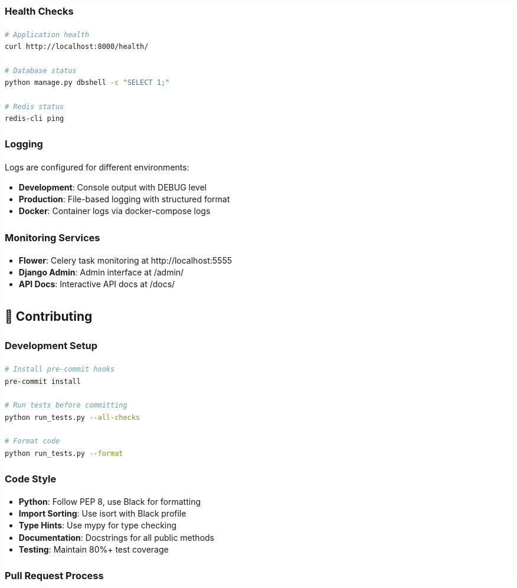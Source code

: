 ### Health Checks

```bash
# Application health
curl http://localhost:8000/health/

# Database status
python manage.py dbshell -c "SELECT 1;"

# Redis status
redis-cli ping
```

### Logging

Logs are configured for different environments:

- **Development**: Console output with DEBUG level
- **Production**: File-based logging with structured format
- **Docker**: Container logs via docker-compose logs

### Monitoring Services

- **Flower**: Celery task monitoring at http://localhost:5555
- **Django Admin**: Admin interface at /admin/
- **API Docs**: Interactive API docs at /docs/

## 🤝 Contributing

### Development Setup

```bash
# Install pre-commit hooks
pre-commit install

# Run tests before committing
python run_tests.py --all-checks

# Format code
python run_tests.py --format
```

### Code Style

- **Python**: Follow PEP 8, use Black for formatting
- **Import Sorting**: Use isort with Black profile
- **Type Hints**: Use mypy for type checking
- **Documentation**: Docstrings for all public methods
- **Testing**: Maintain 80%+ test coverage

### Pull Request Process

